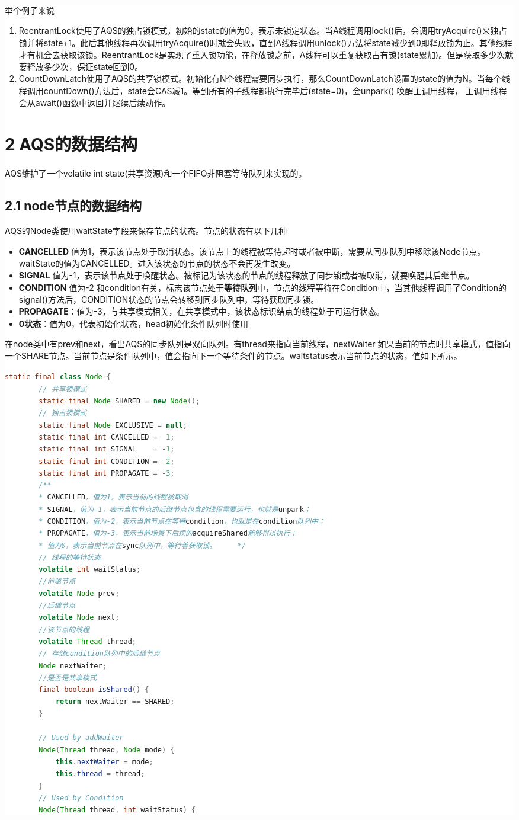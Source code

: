 举个例子来说

1. ReentrantLock使用了AQS的独占锁模式，初始的state的值为0，表示未锁定状态。当A线程调用lock()后，会调用tryAcquire()来独占锁并将state+1。此后其他线程再次调用tryAcquire()时就会失败，直到A线程调用unlock()方法将state减少到0即释放锁为止。其他线程才有机会去获取该锁。ReentrantLock是实现了重入锁功能，在释放锁之前，A线程可以重复获取占有锁(state累加)。但是获取多少次就要释放多少次，保证state回到0。
2. CountDownLatch使用了AQS的共享锁模式。初始化有N个线程需要同步执行，那么CountDownLatch设置的state的值为N。当每个线程调用countDown()方法后，state会CAS减1。等到所有的子线程都执行完毕后(state=0)，会unpark() 唤醒主调用线程， 主调用线程会从await()函数中返回并继续后续动作。

# 2 AQS的数据结构

AQS维护了一个volatile int state(共享资源)和一个FIFO非阻塞等待队列来实现的。

## 2.1 node节点的数据结构

AQS的Node类使用waitState字段来保存节点的状态。节点的状态有以下几种

- **CANCELLED** 值为1，表示该节点处于取消状态。该节点上的线程被等待超时或者被中断，需要从同步队列中移除该Node节点。waitState的值为CANCELLED。进入该状态的节点的状态不会再发生改变。
- **SIGNAL** 值为-1，表示该节点处于唤醒状态。被标记为该状态的节点的线程释放了同步锁或者被取消，就要唤醒其后继节点。
- **CONDITION** 值为-2 和condition有关，标志该节点处于**等待队列**中，节点的线程等待在Condition中，当其他线程调用了Condition的signal()方法后，CONDITION状态的节点会转移到同步队列中，等待获取同步锁。 
- **PROPAGATE**：值为-3，与共享模式相关，在共享模式中，该状态标识结点的线程处于可运行状态。
- **0状态**：值为0，代表初始化状态，head初始化条件队列时使用

在node类中有prev和next，看出AQS的同步队列是双向队列。有thread来指向当前线程，nextWaiter 如果当前的节点时共享模式，值指向一个SHARE节点。当前节点是条件队列中，值会指向下一个等待条件的节点。waitstatus表示当前节点的状态，值如下所示。

```java
static final class Node {
        // 共享锁模式
        static final Node SHARED = new Node();
        // 独占锁模式
        static final Node EXCLUSIVE = null;
        static final int CANCELLED =  1;
        static final int SIGNAL    = -1;
        static final int CONDITION = -2;
        static final int PROPAGATE = -3;
        /**     
        * CANCELLED，值为1，表示当前的线程被取消     
        * SIGNAL，值为-1，表示当前节点的后继节点包含的线程需要运行，也就是unpark；     
        * CONDITION，值为-2，表示当前节点在等待condition，也就是在condition队列中；           
        * PROPAGATE，值为-3，表示当前场景下后续的acquireShared能够得以执行；     
        * 值为0，表示当前节点在sync队列中，等待着获取锁。     */
        // 线程的等待状态
        volatile int waitStatus;
        //前驱节点
        volatile Node prev;
        //后继节点
        volatile Node next;
        //该节点的线程
        volatile Thread thread;
        // 存储condition队列中的后继节点
        Node nextWaiter;
        //是否是共享模式
        final boolean isShared() {
            return nextWaiter == SHARED;
        }
		
        // Used by addWaiter 
        Node(Thread thread, Node mode) {     
            this.nextWaiter = mode;
            this.thread = thread;
        }
        // Used by Condition
        Node(Thread thread, int waitStatus) { 
```